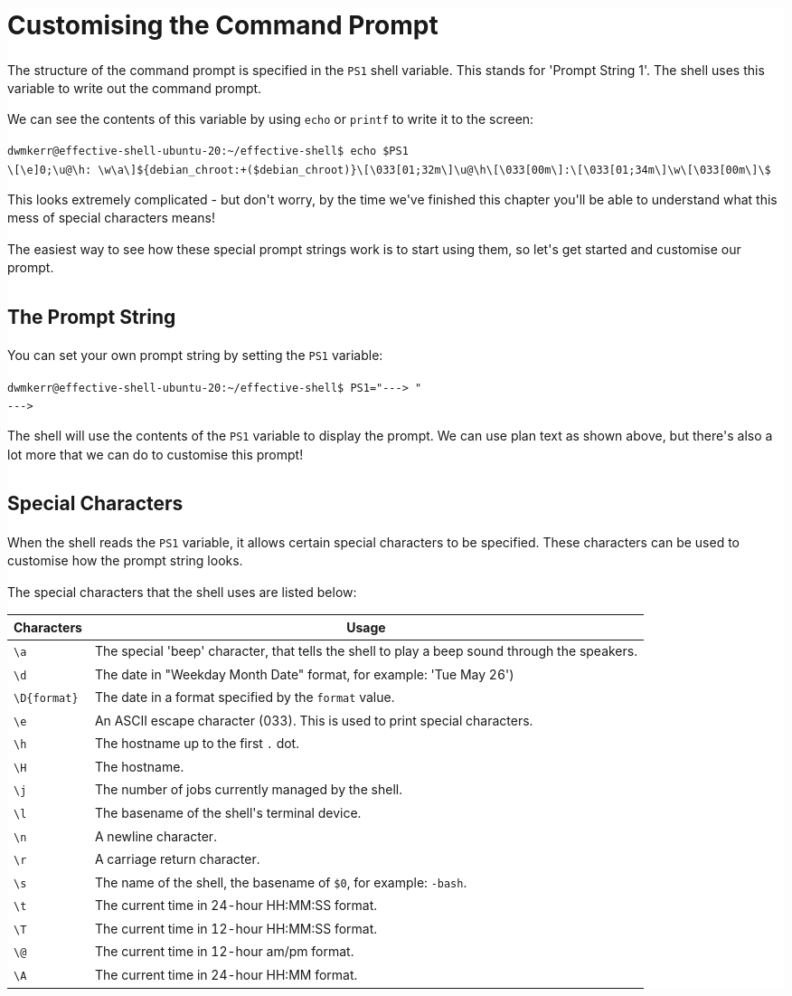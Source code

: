 # Customising the Command Prompt

The structure of the command prompt is specified in the `PS1` shell variable. This stands for 'Prompt String 1'. The shell uses this variable to write out the command prompt.

We can see the contents of this variable by using `echo` or `printf` to write it to the screen:

```
dwmkerr@effective-shell-ubuntu-20:~/effective-shell$ echo $PS1
\[\e]0;\u@\h: \w\a\]${debian_chroot:+($debian_chroot)}\[\033[01;32m\]\u@\h\[\033[00m\]:\[\033[01;34m\]\w\[\033[00m\]\$
```

This looks extremely complicated - but don't worry, by the time we've finished this chapter you'll be able to understand what this mess of special characters means!

The easiest way to see how these special prompt strings work is to start using them, so let's get started and customise our prompt.

## The Prompt String

You can set your own prompt string by setting the `PS1` variable:

```
dwmkerr@effective-shell-ubuntu-20:~/effective-shell$ PS1="---> "
--->
```

The shell will use the contents of the `PS1` variable to display the prompt. We can use plan text as shown above, but there's also a lot more that we can do to customise this prompt!

## Special Characters

When the shell reads the `PS1` variable, it allows certain special characters to be specified. These characters can be used to customise how the prompt string looks.

The special characters that the shell uses are listed below:

| Characters   | Usage                                                                                         |
|--------------|-----------------------------------------------------------------------------------------------|
| `\a`         | The special 'beep' character, that tells the shell to play a beep sound through the speakers. |
| `\d`         | The date in "Weekday Month Date" format, for example: 'Tue May 26')                           |
| `\D{format}` | The date in a format specified by the `format` value.                                         |
| `\e`         | An ASCII escape character (033). This is used to print special characters.                    |
| `\h`         | The hostname up to the first `.` dot.                                                         |
| `\H`         | The hostname.                                                                                 |
| `\j`         | The number of jobs currently managed by the shell.                                            |
| `\l`         | The basename of the shell's terminal device.                                                  |
| `\n`         | A newline character.                                                                          |
| `\r`         | A carriage return character.                                                                  |
| `\s`         | The name of the shell, the basename of `$0`, for example: `-bash`.                            |
| `\t`         | The current time in 24-hour HH:MM:SS format.                                                  |
| `\T`         | The current time in 12-hour HH:MM:SS format.                                                  |
| `\@`         | The current time in 12-hour am/pm format.                                                     |
| `\A`         | The current time in 24-hour HH:MM format.                                                     |